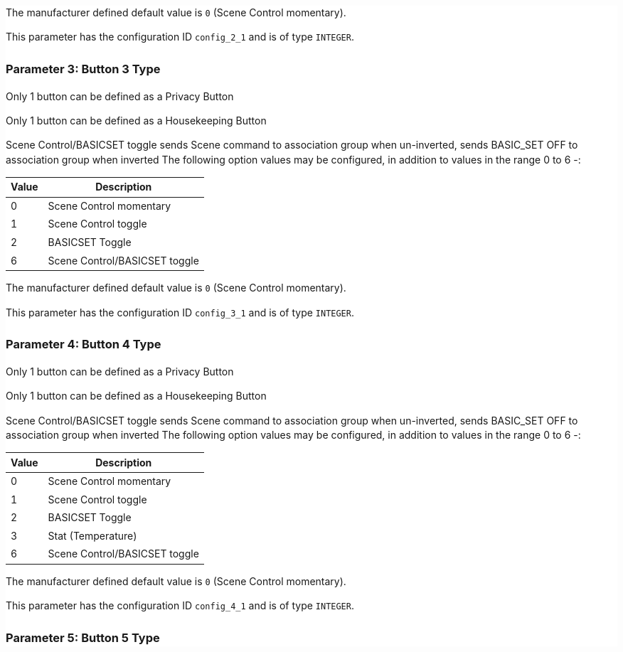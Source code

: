 The manufacturer defined default value is ```0``` (Scene Control momentary).

This parameter has the configuration ID ```config_2_1``` and is of type ```INTEGER```.


### Parameter 3: Button 3 Type


Only 1 button can be defined as a Privacy Button

Only 1 button can be defined as a Housekeeping Button

Scene Control/BASICSET toggle sends Scene command to association group when un-inverted, sends BASIC_SET OFF to association group when inverted
The following option values may be configured, in addition to values in the range 0 to 6 -:

| Value  | Description |
|--------|-------------|
| 0 | Scene Control momentary |
| 1 | Scene Control toggle |
| 2 | BASICSET Toggle |
| 6 | Scene Control/BASICSET toggle |

The manufacturer defined default value is ```0``` (Scene Control momentary).

This parameter has the configuration ID ```config_3_1``` and is of type ```INTEGER```.


### Parameter 4: Button 4 Type


Only 1 button can be defined as a Privacy Button

Only 1 button can be defined as a Housekeeping Button

Scene Control/BASICSET toggle sends Scene command to association group when un-inverted, sends BASIC_SET OFF to association group when inverted
The following option values may be configured, in addition to values in the range 0 to 6 -:

| Value  | Description |
|--------|-------------|
| 0 | Scene Control momentary |
| 1 | Scene Control toggle |
| 2 | BASICSET Toggle |
| 3 | Stat (Temperature) |
| 6 | Scene Control/BASICSET toggle |

The manufacturer defined default value is ```0``` (Scene Control momentary).

This parameter has the configuration ID ```config_4_1``` and is of type ```INTEGER```.


### Parameter 5: Button 5 Type
